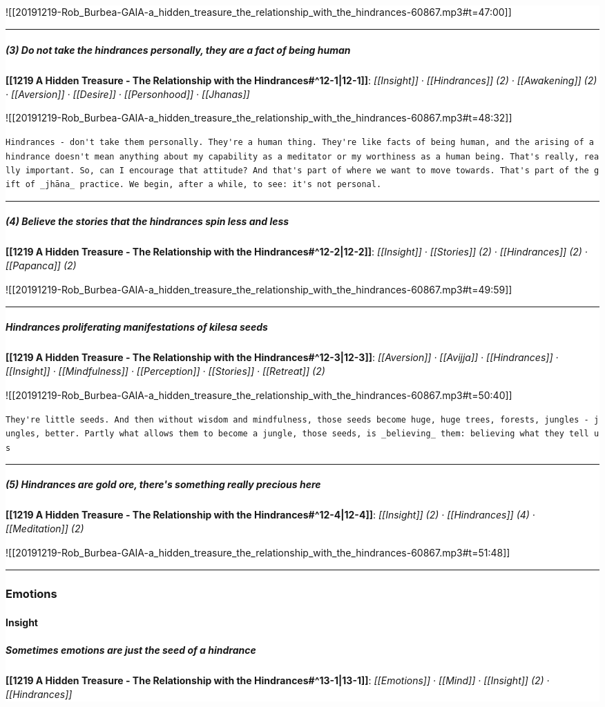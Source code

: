 ![[20191219-Rob_Burbea-GAIA-a_hidden_treasure_the_relationship_with_the_hindrances-60867.mp3#t=47:00]]

---
##### (3) Do not take the hindrances personally, they are a fact of being human
<span class="counts">**[[1219 A Hidden Treasure - The Relationship with the Hindrances#^12-1|12-1]]**: _[[Insight]] · [[Hindrances]] (2) · [[Awakening]] (2) · [[Aversion]] · [[Desire]] · [[Personhood]] · [[Jhanas]]_</span>

![[20191219-Rob_Burbea-GAIA-a_hidden_treasure_the_relationship_with_the_hindrances-60867.mp3#t=48:32]]

```ad-quote
Hindrances - don't take them personally. They're a human thing. They're like facts of being human, and the arising of a hindrance doesn't mean anything about my capability as a meditator or my worthiness as a human being. That's really, really important. So, can I encourage that attitude? And that's part of where we want to move towards. That's part of the gift of _jhāna_ practice. We begin, after a while, to see: it's not personal.
```

---
##### (4) Believe the stories that the hindrances spin less and less
<span class="counts">**[[1219 A Hidden Treasure - The Relationship with the Hindrances#^12-2|12-2]]**: _[[Insight]] · [[Stories]] (2) · [[Hindrances]] (2) · [[Papanca]] (2)_</span>

![[20191219-Rob_Burbea-GAIA-a_hidden_treasure_the_relationship_with_the_hindrances-60867.mp3#t=49:59]]

---
##### Hindrances proliferating manifestations of kilesa seeds
<span class="counts">**[[1219 A Hidden Treasure - The Relationship with the Hindrances#^12-3|12-3]]**: _[[Aversion]] · [[Avijja]] · [[Hindrances]] · [[Insight]] · [[Mindfulness]] · [[Perception]] · [[Stories]] · [[Retreat]] (2)_</span>

![[20191219-Rob_Burbea-GAIA-a_hidden_treasure_the_relationship_with_the_hindrances-60867.mp3#t=50:40]]

```ad-quote
They're little seeds. And then without wisdom and mindfulness, those seeds become huge, huge trees, forests, jungles - jungles, better. Partly what allows them to become a jungle, those seeds, is _believing_ them: believing what they tell us
```

---
##### (5) Hindrances are gold ore, there's something really precious here
<span class="counts">**[[1219 A Hidden Treasure - The Relationship with the Hindrances#^12-4|12-4]]**: _[[Insight]] (2) · [[Hindrances]] (4) · [[Meditation]] (2)_</span>

![[20191219-Rob_Burbea-GAIA-a_hidden_treasure_the_relationship_with_the_hindrances-60867.mp3#t=51:48]]

---
### Emotions
#### Insight
##### Sometimes emotions are just the seed of a hindrance
<span class="counts">**[[1219 A Hidden Treasure - The Relationship with the Hindrances#^13-1|13-1]]**: _[[Emotions]] · [[Mind]] · [[Insight]] (2) · [[Hindrances]]_</span>
